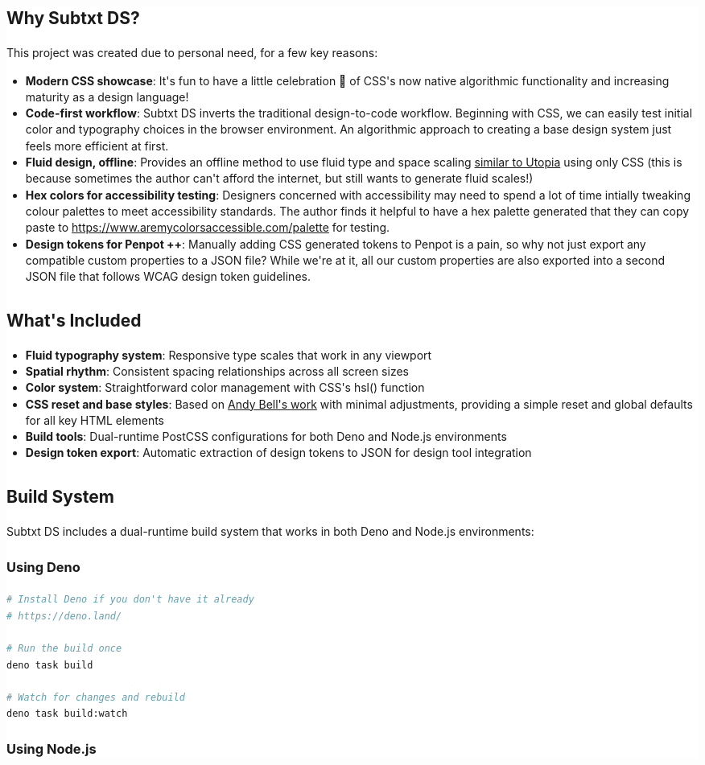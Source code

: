 ## Why Subtxt DS?

This project was created due to personal need, for a few key reasons:

- **Modern CSS showcase**: It's fun to have a little celebration 🎉 of CSS's now native algorithmic functionality and increasing maturity as a design language!
- **Code-first workflow**: Subtxt DS inverts the traditional design-to-code workflow. Beginning with CSS, we can easily test initial color and typography choices in the browser environment. An algorithmic approach to creating a base design system just feels more efficient at first.
- **Fluid design, offline**: Provides an offline method to use fluid type and space scaling [similar to Utopia](https://utopia.fyi/) using only CSS (this is because sometimes the author can't afford the internet, but still wants to generate fluid scales!)
- **Hex colors for accessibility testing**: Designers concerned with accessibility may need to spend a lot of time intially tweaking colour palettes to meet accessibility standards. The author finds it helpful to have a hex palette generated that they can copy paste to https://www.aremycolorsaccessible.com/palette for testing.
- **Design tokens for Penpot ++**: Manually adding CSS generated tokens to Penpot is a pain, so why not just export any compatible custom properties to a JSON file? While we're at it, all our custom properties are also exported into a second JSON file that follows WCAG design token guidelines.

## What's Included

- **Fluid typography system**: Responsive type scales that work in any viewport
- **Spatial rhythm**: Consistent spacing relationships across all screen sizes
- **Color system**: Straightforward color management with CSS's hsl() function
- **CSS reset and base styles**: Based on [Andy Bell's work](https://piccalil.li/blog/a-more-modern-css-reset/) with minimal adjustments, providing a simple reset and global defaults for all key HTML elements
- **Build tools**: Dual-runtime PostCSS configurations for both Deno and Node.js environments
- **Design token export**: Automatic extraction of design tokens to JSON for design tool integration

## Build System

Subtxt DS includes a dual-runtime build system that works in both Deno and Node.js environments:

### Using Deno

```bash
# Install Deno if you don't have it already
# https://deno.land/

# Run the build once
deno task build

# Watch for changes and rebuild
deno task build:watch
```

### Using Node.js
